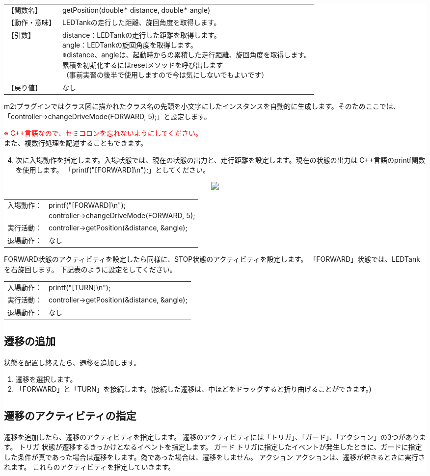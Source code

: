 |                |                                                   |
| -------------- | ------------------------------------------------- |
| 【関数名】     | getPosition(double* distance, double* angle)       |
| 【動作・意味】 | LEDTankの走行した距離、旋回角度を取得します。           |
| 【引数】       | distance：LEDTankの走行した距離を取得します。<br>angle：LEDTankの旋回角度を取得します。<br>※distance、angleは、起動時からの累積した走行距離、旋回角度を取得します。<br>累積を初期化するにはresetメソッドを呼び出します<br>（事前実習の後半で使用しますので今は気にしないでもよいです）|
| 【戻り値】                     |  なし       |

m2tプラグインではクラス図に描かれたクラス名の先頭を小文字にしたインスタンスを自動的に生成します。そのためここでは、「controller->changeDriveMode(FORWARD, 5);」と設定します。

<span style="color:red">※ C++言語なので、セミコロンを忘れないようにしてください。</span>  
また、複数行処理を記述することもできます。

4. 次に入場動作を指定します。入場状態では、現在の状態の出力と、走行距離を設定します。現在の状態の出力は C++言語のprintf関数を使用します。
「printf("[FORWARD]\n");」としてください。

<center>
<img src="../1_scrum/img/png" width="80%"></img>
</center>

|   |   |
|---|---|
|入場動作：|printf("[FORWARD]\n");<br>controller->changeDriveMode(FORWARD, 5);|
|実行活動：|	controller->getPosition(&distance, &angle);|
|退場動作：|	なし|

FORWARD状態のアクティビティを設定したら同様に、STOP状態のアクティビティを設定します。
「FORWARD」状態では、LEDTankを右旋回します。
下記表のように設定をしてください。

|   |   |
|---|---|
| 入場動作：|printf("[TURN]\n");<br>| controller->changeDriveMode(CW, 5);|
| 実行活動：|controller->getPosition(&distance, &angle);|
| 退場動作：|なし|


## 遷移の追加
状態を配置し終えたら、遷移を追加します。

1. 遷移を選択します。
1. 「FORWARD」と「TURN」を接続します。(接続した遷移は、中ほどをドラッグすると折り曲げることができます。)

## 遷移のアクティビティの指定
遷移を追加したら、遷移のアクティビティを指定します。 遷移のアクティビティには「トリガ」、「ガード」、「アクション」の3つがあります。
トリガ
状態が遷移するきっかけとなるイベントを指定します。
ガード
トリガに指定したイベントが発生したときに、ガードに指定した条件が真であった場合は遷移をします。偽であった場合は、遷移をしません。
アクション
アクションは、遷移が起きるときに実行されます。
これらのアクティビティを指定していきます。
